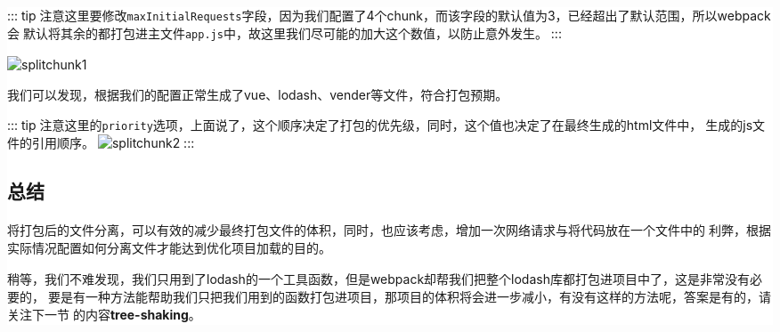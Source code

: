 ::: tip
注意这里要修改`maxInitialRequests`字段，因为我们配置了4个chunk，而该字段的默认值为3，已经超出了默认范围，所以webpack会
默认将其余的都打包进主文件`app.js`中，故这里我们尽可能的加大这个数值，以防止意外发生。
:::

![splitchunk1](~@Webpack/images/splitchunk1.gif)

我们可以发现，根据我们的配置正常生成了vue、lodash、vender等文件，符合打包预期。

::: tip
注意这里的`priority`选项，上面说了，这个顺序决定了打包的优先级，同时，这个值也决定了在最终生成的html文件中，
生成的js文件的引用顺序。
![splitchunk2](~@Webpack/images/splitchunk2.png)
:::

## 总结

将打包后的文件分离，可以有效的减少最终打包文件的体积，同时，也应该考虑，增加一次网络请求与将代码放在一个文件中的
利弊，根据实际情况配置如何分离文件才能达到优化项目加载的目的。

稍等，我们不难发现，我们只用到了lodash的一个工具函数，但是webpack却帮我们把整个lodash库都打包进项目中了，这是非常没有必要的，
要是有一种方法能帮助我们只把我们用到的函数打包进项目，那项目的体积将会进一步减小，有没有这样的方法呢，答案是有的，请关注下一节
的内容**tree-shaking**。